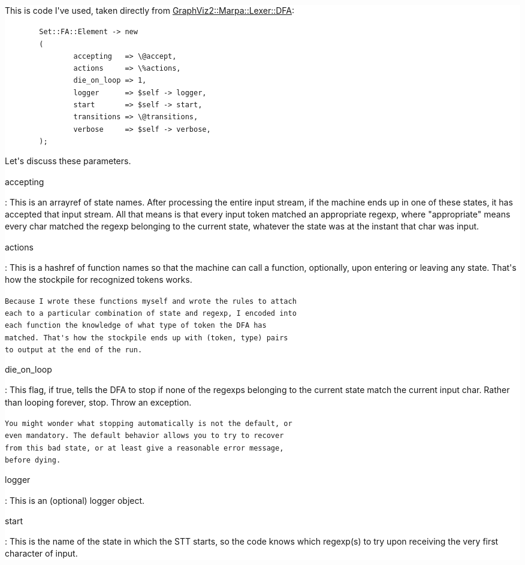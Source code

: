 This is code I've used, taken directly from
[GraphViz2::Marpa::Lexer::DFA](http://metacpan.org/module/GraphViz2::Marpa::Lexer::DFA):

            Set::FA::Element -> new
            (
                    accepting   => \@accept,
                    actions     => \%actions,
                    die_on_loop => 1,
                    logger      => $self -> logger,
                    start       => $self -> start,
                    transitions => \@transitions,
                    verbose     => $self -> verbose,
            );

Let's discuss these parameters.

accepting

:   This is an arrayref of state names. After processing the entire
    input stream, if the machine ends up in one of these states, it has
    accepted that input stream. All that means is that every input token
    matched an appropriate regexp, where "appropriate" means every char
    matched the regexp belonging to the current state, whatever the
    state was at the instant that char was input.

actions

:   This is a hashref of function names so that the machine can call a
    function, optionally, upon entering or leaving any state. That's how
    the stockpile for recognized tokens works.

    Because I wrote these functions myself and wrote the rules to attach
    each to a particular combination of state and regexp, I encoded into
    each function the knowledge of what type of token the DFA has
    matched. That's how the stockpile ends up with (token, type) pairs
    to output at the end of the run.

die\_on\_loop

:   This flag, if true, tells the DFA to stop if none of the regexps
    belonging to the current state match the current input char. Rather
    than looping forever, stop. Throw an exception.

    You might wonder what stopping automatically is not the default, or
    even mandatory. The default behavior allows you to try to recover
    from this bad state, or at least give a reasonable error message,
    before dying.

logger

:   This is an (optional) logger object.

start

:   This is the name of the state in which the STT starts, so the code
    knows which regexp(s) to try upon receiving the very first character
    of input.
